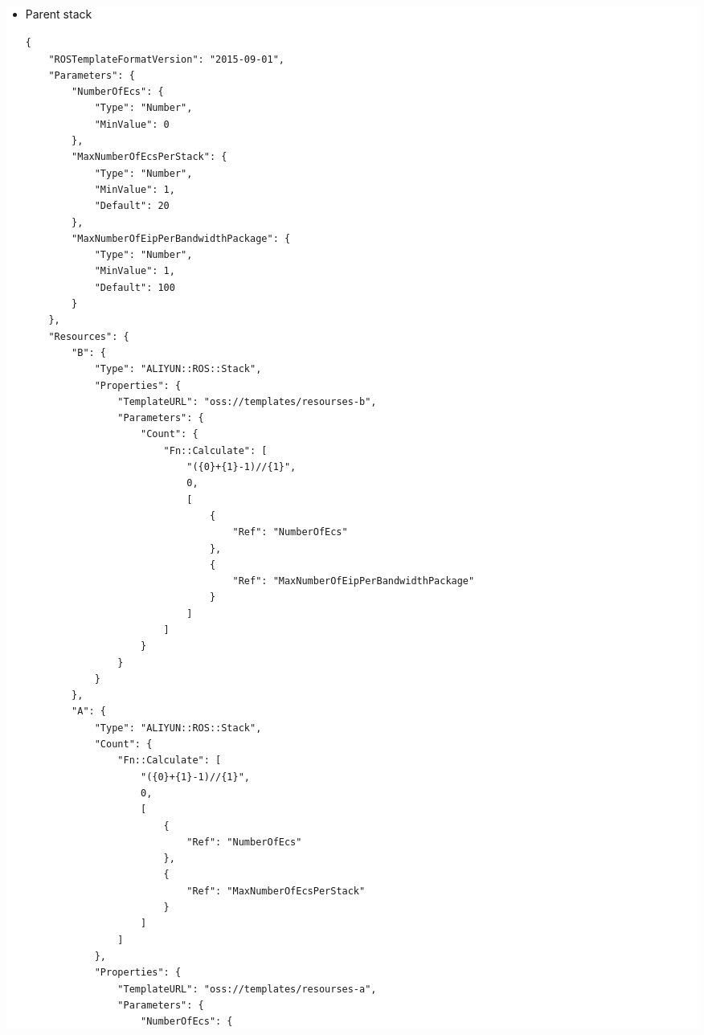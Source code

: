 -   Parent stack

    ```
    {
        "ROSTemplateFormatVersion": "2015-09-01",
        "Parameters": {
            "NumberOfEcs": {
                "Type": "Number",
                "MinValue": 0
            },
            "MaxNumberOfEcsPerStack": {
                "Type": "Number",
                "MinValue": 1,
                "Default": 20
            },
            "MaxNumberOfEipPerBandwidthPackage": {
                "Type": "Number",
                "MinValue": 1,
                "Default": 100
            }
        },
        "Resources": {
            "B": {
                "Type": "ALIYUN::ROS::Stack",
                "Properties": {
                    "TemplateURL": "oss://templates/resourses-b",
                    "Parameters": {
                        "Count": {
                            "Fn::Calculate": [
                                "({0}+{1}-1)//{1}",
                                0,
                                [
                                    {
                                        "Ref": "NumberOfEcs"
                                    },
                                    {
                                        "Ref": "MaxNumberOfEipPerBandwidthPackage"
                                    }
                                ]
                            ]
                        }
                    }
                }
            },
            "A": {
                "Type": "ALIYUN::ROS::Stack",
                "Count": {
                    "Fn::Calculate": [
                        "({0}+{1}-1)//{1}",
                        0,
                        [
                            {
                                "Ref": "NumberOfEcs"
                            },
                            {
                                "Ref": "MaxNumberOfEcsPerStack"
                            }
                        ]
                    ]
                },
                "Properties": {
                    "TemplateURL": "oss://templates/resourses-a",
                    "Parameters": {
                        "NumberOfEcs": {